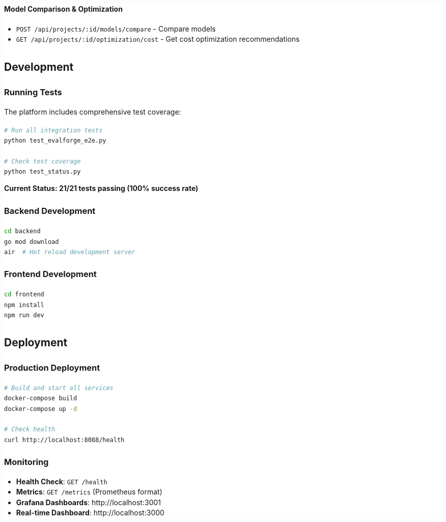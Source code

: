 #### Model Comparison & Optimization
- `POST /api/projects/:id/models/compare` - Compare models
- `GET /api/projects/:id/optimization/cost` - Get cost optimization recommendations

## Development

### Running Tests

The platform includes comprehensive test coverage:

```bash
# Run all integration tests
python test_evalforge_e2e.py

# Check test coverage
python test_status.py
```

**Current Status: 21/21 tests passing (100% success rate)**

### Backend Development

```bash
cd backend
go mod download
air  # Hot reload development server
```

### Frontend Development

```bash
cd frontend
npm install
npm run dev
```

## Deployment

### Production Deployment

```bash
# Build and start all services
docker-compose build
docker-compose up -d

# Check health
curl http://localhost:8088/health
```

### Monitoring

- **Health Check**: `GET /health`
- **Metrics**: `GET /metrics` (Prometheus format)
- **Grafana Dashboards**: http://localhost:3001
- **Real-time Dashboard**: http://localhost:3000
